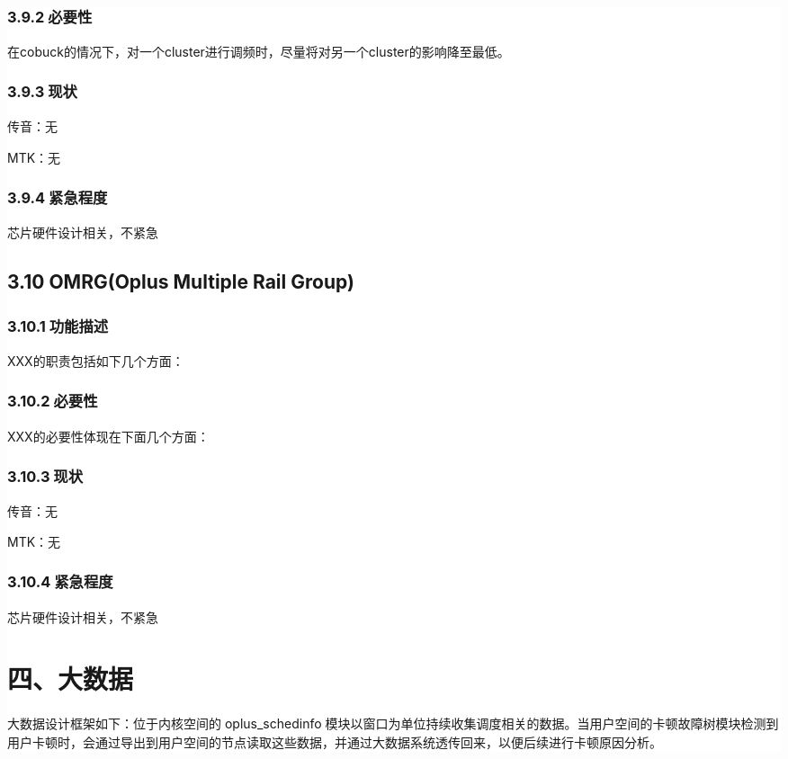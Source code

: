&#x20;

### 3.9.2 必要性

在cobuck的情况下，对一个cluster进行调频时，尽量将对另一个cluster的影响降至最低。

&#x20;

### 3.9.3 现状

传音：无

MTK：无

&#x20;

### 3.9.4 紧急程度

芯片硬件设计相关，不紧急

&#x20;

&#x20;

## 3.10 OMRG(Oplus Multiple Rail Group)

### 3.10.1 功能描述

XXX的职责包括如下几个方面：

&#x20;

### 3.10.2 必要性

XXX的必要性体现在下面几个方面：

&#x20;

### 3.10.3 现状

传音：无

MTK：无

&#x20;

### 3.10.4 紧急程度

芯片硬件设计相关，不紧急



# 四、大数据

大数据设计框架如下：位于内核空间的 oplus\_schedinfo 模块以窗口为单位持续收集调度相关的数据。当用户空间的卡顿故障树模块检测到用户卡顿时，会通过导出到用户空间的节点读取这些数据，并通过大数据系统透传回来，以便后续进行卡顿原因分析。
